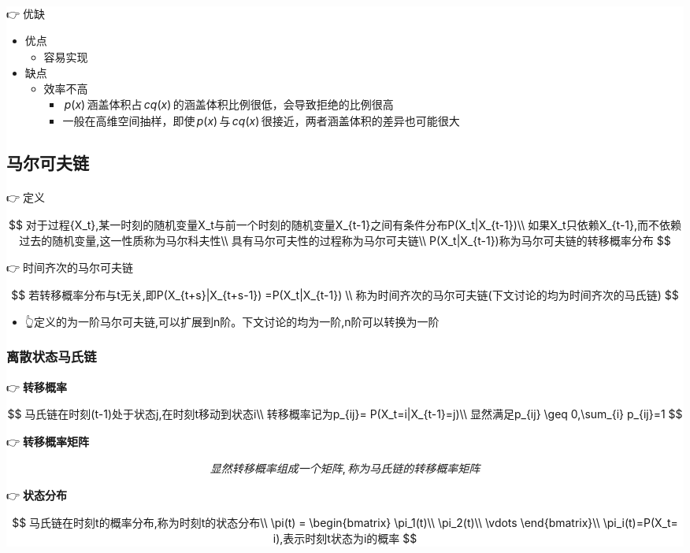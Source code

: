 👉 优缺

- 优点
  - 容易实现
- 缺点
  - 效率不高
    - $\,p(x)\,$涵盖体积占$\,cq(x)\,$的涵盖体积比例很低，会导致拒绝的比例很高
    - 一般在高维空间抽样，即使$\,p(x)\,$与$\,cq(x)\,$很接近，两者涵盖体积的差异也可能很大

## 马尔可夫链

👉 定义

$$
  对于过程{X_t},某一时刻的随机变量X_t与前一个时刻的随机变量X_{t-1}之间有条件分布P(X_t|X_{t-1})\\
  如果X_t只依赖X_{t-1},而不依赖过去的随机变量,这一性质称为马尔科夫性\\
  具有马尔可夫性的过程称为马尔可夫链\\
  P(X_t|X_{t-1})称为马尔可夫链的转移概率分布
$$

👉 时间齐次的马尔可夫链

$$
  若转移概率分布与t无关,即P(X_{t+s}|X_{t+s-1}) =P(X_t|X_{t-1}) \\
  称为时间齐次的马尔可夫链(下文讨论的均为时间齐次的马氏链)
$$

- 👆定义的为一阶马尔可夫链,可以扩展到n阶。下文讨论的均为一阶,n阶可以转换为一阶

### 离散状态马氏链

👉 **转移概率**

$$
  马氏链在时刻(t-1)处于状态j,在时刻t移动到状态i\\
  转移概率记为p_{ij}= P(X_t=i|X_{t-1}=j)\\
  显然满足p_{ij} \geq 0,\sum_{i} p_{ij}=1
$$

👉 **转移概率矩阵**

$$
  显然转移概率组成一个矩阵,称为马氏链的转移概率矩阵
$$

👉 **状态分布**

$$
  马氏链在时刻t的概率分布,称为时刻t的状态分布\\
  \pi(t) = \begin{bmatrix}
    \pi_1(t)\\
    \pi_2(t)\\
    \vdots
  \end{bmatrix}\\
  \pi_i(t)=P(X_t= i),表示时刻t状态为i的概率
$$
